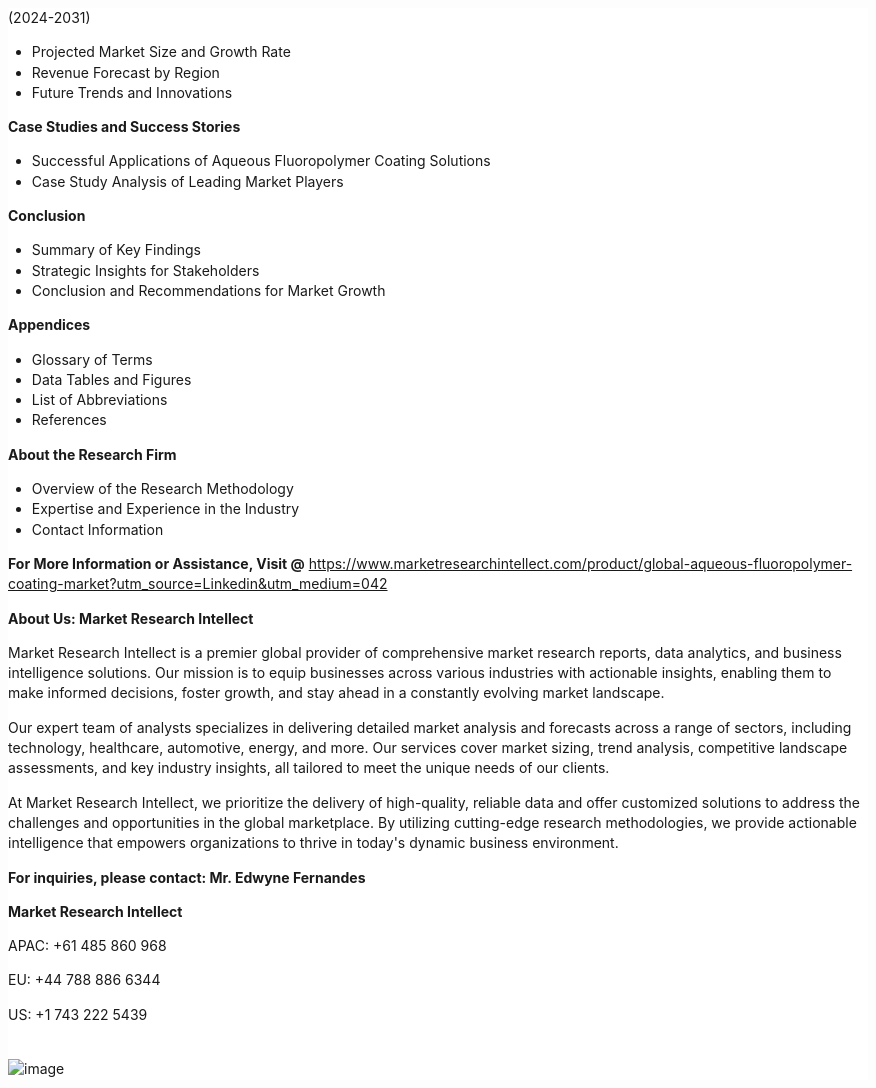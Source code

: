 (2024-2031)</strong></p><ul><li>Projected Market Size and Growth Rate</li><li>Revenue Forecast by Region</li><li>Future Trends and Innovations</li></ul><p><strong>Case Studies and Success Stories</strong></p><ul><li>Successful Applications of Aqueous Fluoropolymer Coating Solutions</li><li>Case Study Analysis of Leading Market Players</li></ul><p><strong>Conclusion</strong></p><ul><li>Summary of Key Findings</li><li>Strategic Insights for Stakeholders</li><li>Conclusion and Recommendations for Market Growth</li></ul><p><strong>Appendices</strong></p><ul><li>Glossary of Terms</li><li>Data Tables and Figures</li><li>List of Abbreviations</li><li>References</li></ul><p><strong>About the Research Firm</strong></p><ul><li>Overview of the Research Methodology</li><li>Expertise and Experience in the Industry</li><li>Contact Information</li></ul></div><div class="article-main__content" data-test-id="publishing-text-block"><p><span class="font-[700]"><strong>For More Information or Assistance, Visit @</strong>&nbsp;<a href="https://www.marketresearchintellect.com/product/global-aqueous-fluoropolymer-coating-market?utm_source=Linkedin&utm_medium=042">https://www.marketresearchintellect.com/product/global-aqueous-fluoropolymer-coating-market?utm_source=Linkedin&utm_medium=042</a></span></p><p><strong>About Us: Market Research Intellect</strong></p><p>Market Research Intellect is a premier global provider of comprehensive market research reports, data analytics, and business intelligence solutions. Our mission is to equip businesses across various industries with actionable insights, enabling them to make informed decisions, foster growth, and stay ahead in a constantly evolving market landscape.</p><p>Our expert team of analysts specializes in delivering detailed market analysis and forecasts across a range of sectors, including technology, healthcare, automotive, energy, and more. Our services cover market sizing, trend analysis, competitive landscape assessments, and key industry insights, all tailored to meet the unique needs of our clients.</p><p>At Market Research Intellect, we prioritize the delivery of high-quality, reliable data and offer customized solutions to address the challenges and opportunities in the global marketplace. By utilizing cutting-edge research methodologies, we provide actionable intelligence that empowers organizations to thrive in today's dynamic business environment.</p><p><strong>For inquiries, please contact: Mr. Edwyne Fernandes</strong></p><p><strong>Market Research Intellect</strong></p><p>APAC: +61 485 860 968</p><p>EU: +44 788 886 6344</p><p>US: +1 743 222 5439</p></div><div class="article-main__content" data-test-id="publishing-text-block">&nbsp;</div>
![image](https://github.com/user-attachments/assets/7004f3ef-dec6-4304-842a-b899ae82f8c0)
